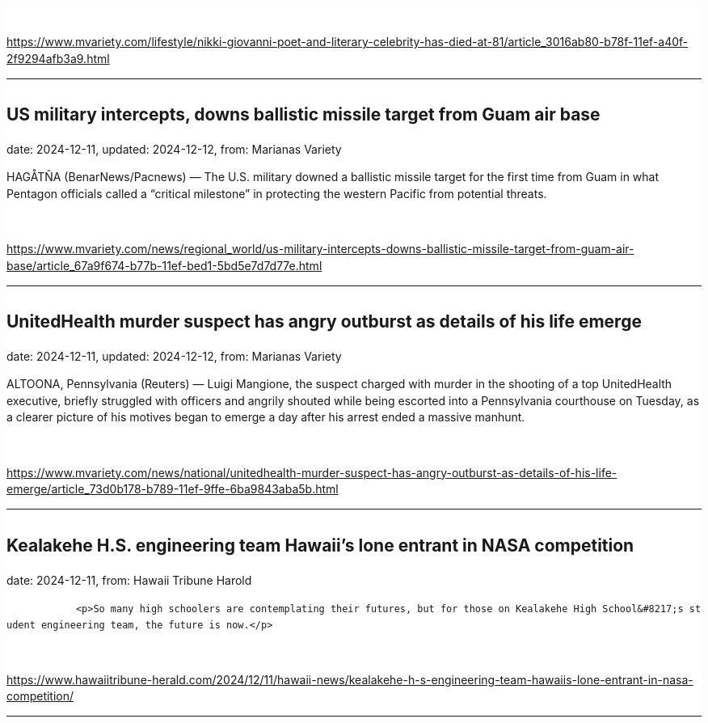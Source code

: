 <br> 

<https://www.mvariety.com/lifestyle/nikki-giovanni-poet-and-literary-celebrity-has-died-at-81/article_3016ab80-b78f-11ef-a40f-2f9294afb3a9.html>

---

## US military intercepts, downs ballistic missile target from Guam air base

date: 2024-12-11, updated: 2024-12-12, from: Marianas Variety

HAGÅTÑA (BenarNews/Pacnews) — The U.S. military downed a ballistic missile target for the first time from Guam in what Pentagon officials called a “critical milestone” in protecting the western Pacific from potential threats. 

<br> 

<https://www.mvariety.com/news/regional_world/us-military-intercepts-downs-ballistic-missile-target-from-guam-air-base/article_67a9f674-b77b-11ef-bed1-5bd5e7d7d77e.html>

---

## UnitedHealth murder suspect has angry outburst as details of his life emerge

date: 2024-12-11, updated: 2024-12-12, from: Marianas Variety

ALTOONA, Pennsylvania (Reuters) — Luigi Mangione, the suspect charged with murder in the shooting of a top UnitedHealth executive, briefly struggled with officers and angrily shouted while being escorted into a Pennsylvania courthouse on Tuesday, as a clearer picture of his motives began to emerge a day after his arrest ended a massive manhunt. 

<br> 

<https://www.mvariety.com/news/national/unitedhealth-murder-suspect-has-angry-outburst-as-details-of-his-life-emerge/article_73d0b178-b789-11ef-9ffe-6ba9843aba5b.html>

---

## Kealakehe H.S. engineering team Hawaii’s lone entrant in NASA competition

date: 2024-12-11, from: Hawaii Tribune Harold


				<p>So many high schoolers are contemplating their futures, but for those on Kealakehe High School&#8217;s student engineering team, the future is now.</p>
			 

<br> 

<https://www.hawaiitribune-herald.com/2024/12/11/hawaii-news/kealakehe-h-s-engineering-team-hawaiis-lone-entrant-in-nasa-competition/>

---
